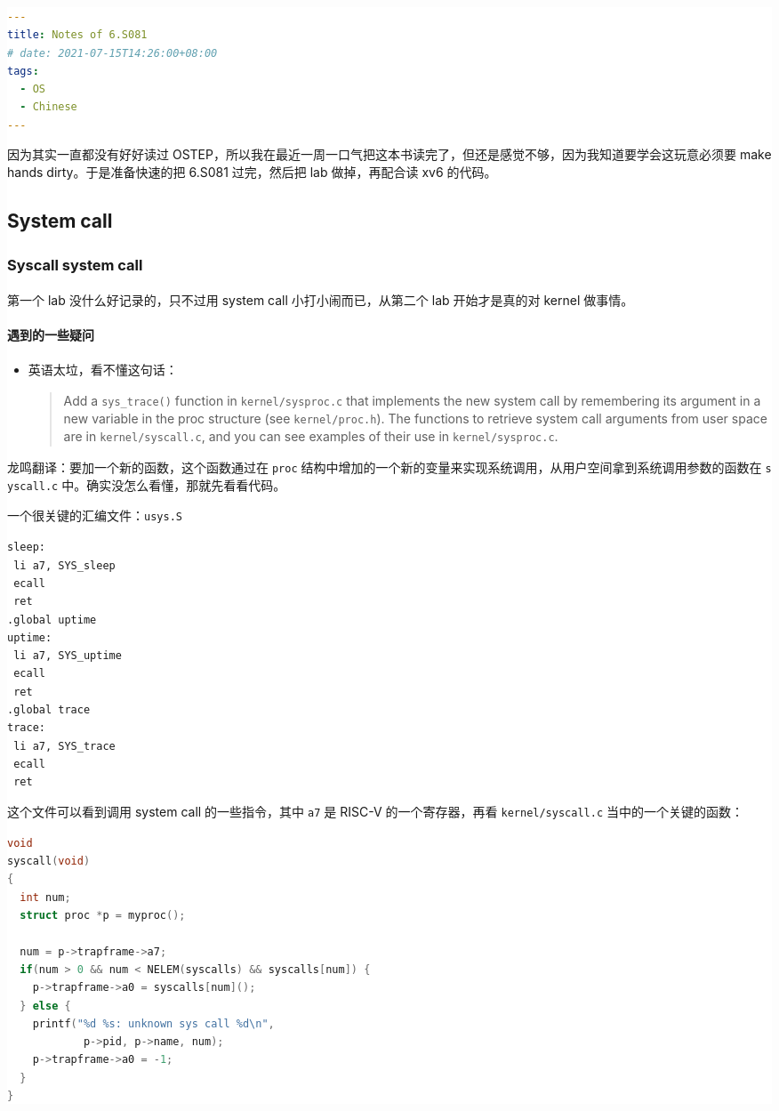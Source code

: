 ```yaml
---
title: Notes of 6.S081
# date: 2021-07-15T14:26:00+08:00
tags:
  - OS
  - Chinese
---
```


因为其实一直都没有好好读过 OSTEP，所以我在最近一周一口气把这本书读完了，但还是感觉不够，因为我知道要学会这玩意必须要 make hands dirty。于是准备快速的把 6.S081 过完，然后把 lab 做掉，再配合读 xv6 的代码。

## System call
### Syscall system call

第一个 lab 没什么好记录的，只不过用 system call 小打小闹而已，从第二个 lab 开始才是真的对 kernel 做事情。

#### 遇到的一些疑问

- 英语太垃，看不懂这句话：

  > Add a `sys_trace()` function in `kernel/sysproc.c` that implements the new system call by remembering its argument in a new variable in the proc structure (see `kernel/proc.h`). The functions to retrieve system call arguments from user space are in `kernel/syscall.c`, and you can see examples of their use in `kernel/sysproc.c`.

龙鸣翻译：要加一个新的函数，这个函数通过在 `proc` 结构中增加的一个新的变量来实现系统调用，从用户空间拿到系统调用参数的函数在 `syscall.c` 中。确实没怎么看懂，那就先看看代码。

一个很关键的汇编文件：`usys.S`

```assembly
sleep:
 li a7, SYS_sleep
 ecall
 ret
.global uptime
uptime:
 li a7, SYS_uptime
 ecall
 ret
.global trace
trace:
 li a7, SYS_trace
 ecall
 ret
```

这个文件可以看到调用 system call 的一些指令，其中 `a7` 是 RISC-V 的一个寄存器，再看 `kernel/syscall.c` 当中的一个关键的函数：

```c
void
syscall(void)
{
  int num;
  struct proc *p = myproc();

  num = p->trapframe->a7;
  if(num > 0 && num < NELEM(syscalls) && syscalls[num]) {
    p->trapframe->a0 = syscalls[num]();
  } else {
    printf("%d %s: unknown sys call %d\n",
            p->pid, p->name, num);
    p->trapframe->a0 = -1;
  }
}
```